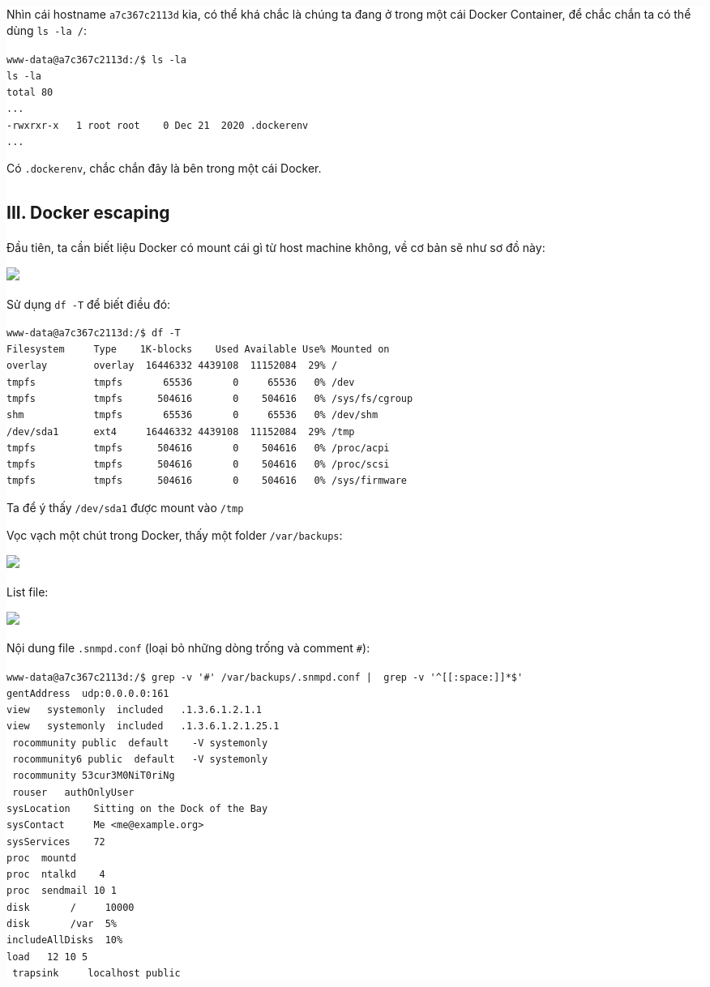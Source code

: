 Nhìn cái hostname `a7c367c2113d` kia, có thể khá chắc là chúng ta đang ở trong một cái Docker Container, để chắc chắn ta có thể dùng `ls -la /`:

```shell 
www-data@a7c367c2113d:/$ ls -la
ls -la
total 80
...
-rwxrxr-x   1 root root    0 Dec 21  2020 .dockerenv
...
```

Có `.dockerenv`, chắc chắn đây là bên trong một cái Docker.

## III. Docker escaping

Đầu tiên, ta cần biết liệu Docker có mount cái gì từ host machine không, về cơ bản sẽ như sơ đồ này:

![](https://i.imgur.com/b81h6dI.png)

Sử dụng `df -T` để biết điều đó:

```shell 
www-data@a7c367c2113d:/$ df -T 
Filesystem     Type    1K-blocks    Used Available Use% Mounted on
overlay        overlay  16446332 4439108  11152084  29% /
tmpfs          tmpfs       65536       0     65536   0% /dev
tmpfs          tmpfs      504616       0    504616   0% /sys/fs/cgroup
shm            tmpfs       65536       0     65536   0% /dev/shm
/dev/sda1      ext4     16446332 4439108  11152084  29% /tmp
tmpfs          tmpfs      504616       0    504616   0% /proc/acpi
tmpfs          tmpfs      504616       0    504616   0% /proc/scsi
tmpfs          tmpfs      504616       0    504616   0% /sys/firmware
```

Ta để ý thấy `/dev/sda1` được mount vào `/tmp`

Vọc vạch một chút trong Docker, thấy một folder `/var/backups`:

![](https://i.imgur.com/uZR5q02.png)

List file:

![](https://i.imgur.com/PjtSBBP.png)

Nội dung file `.snmpd.conf` (loại bỏ những dòng trống và comment `#`):

```shell 
www-data@a7c367c2113d:/$ grep -v '#' /var/backups/.snmpd.conf |  grep -v '^[[:space:]]*$'
gentAddress  udp:0.0.0.0:161
view   systemonly  included   .1.3.6.1.2.1.1
view   systemonly  included   .1.3.6.1.2.1.25.1
 rocommunity public  default    -V systemonly
 rocommunity6 public  default   -V systemonly
 rocommunity 53cur3M0NiT0riNg
 rouser   authOnlyUser
sysLocation    Sitting on the Dock of the Bay
sysContact     Me <me@example.org>
sysServices    72
proc  mountd
proc  ntalkd    4
proc  sendmail 10 1
disk       /     10000
disk       /var  5%
includeAllDisks  10%
load   12 10 5
 trapsink     localhost public
```